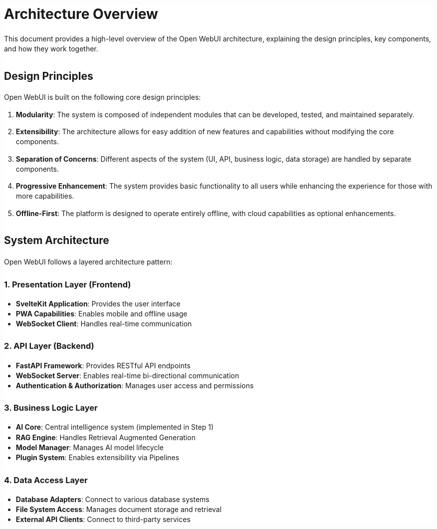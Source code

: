 # Architecture Overview

This document provides a high-level overview of the Open WebUI architecture, explaining the design principles, key components, and how they work together.

## Design Principles

Open WebUI is built on the following core design principles:

1. **Modularity**: The system is composed of independent modules that can be developed, tested, and maintained separately.

2. **Extensibility**: The architecture allows for easy addition of new features and capabilities without modifying the core components.

3. **Separation of Concerns**: Different aspects of the system (UI, API, business logic, data storage) are handled by separate components.

4. **Progressive Enhancement**: The system provides basic functionality to all users while enhancing the experience for those with more capabilities.

5. **Offline-First**: The platform is designed to operate entirely offline, with cloud capabilities as optional enhancements.

## System Architecture

Open WebUI follows a layered architecture pattern:

### 1. Presentation Layer (Frontend)

- **SvelteKit Application**: Provides the user interface
- **PWA Capabilities**: Enables mobile and offline usage
- **WebSocket Client**: Handles real-time communication

### 2. API Layer (Backend)

- **FastAPI Framework**: Provides RESTful API endpoints
- **WebSocket Server**: Enables real-time bi-directional communication
- **Authentication & Authorization**: Manages user access and permissions

### 3. Business Logic Layer

- **AI Core**: Central intelligence system (implemented in Step 1)
- **RAG Engine**: Handles Retrieval Augmented Generation
- **Model Manager**: Manages AI model lifecycle
- **Plugin System**: Enables extensibility via Pipelines

### 4. Data Access Layer

- **Database Adapters**: Connect to various database systems
- **File System Access**: Manages document storage and retrieval
- **External API Clients**: Connect to third-party services
